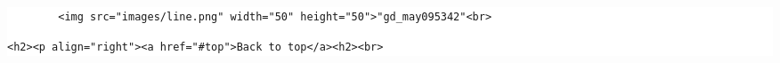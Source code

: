 			<img src="images/line.png" width="50" height="50">"gd_may095342"<br>
</center>

<style>
	body {background-color: bfbfbf;}
</style>
	<h2><p align="right"><a href="#top">Back to top</a><h2><br>


</body>
</html>
